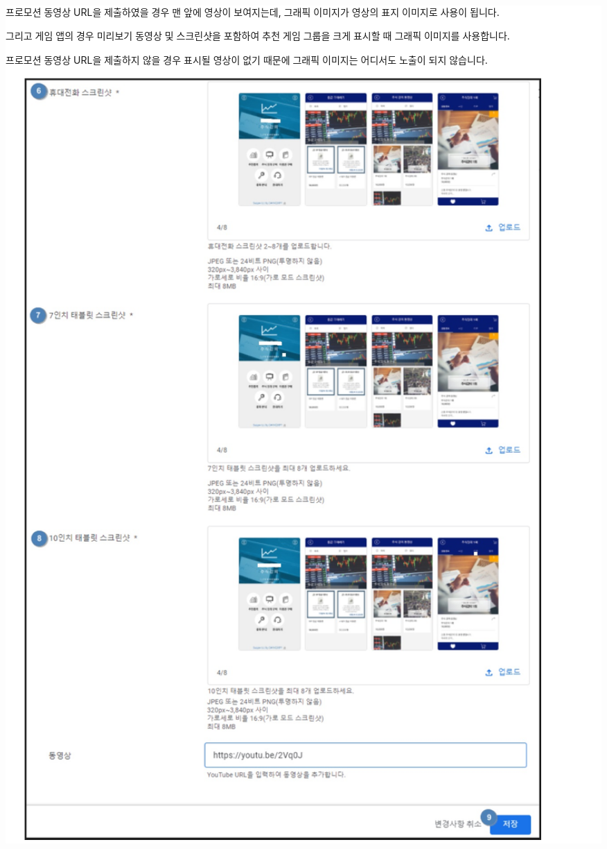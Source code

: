 프로모션 동영상 URL을 제출하였을 경우 맨 앞에 영상이 보여지는데, 그래픽 이미지가 영상의 표지 이미지로 사용이 됩니다.

그리고 게임 앱의 경우 미리보기 동영상 및 스크린샷을 포함하여 추천 게임 그룹을 크게 표시할 때 그래픽 이미지를 사용합니다.

프로모션 동영상 URL을 제출하지 않을 경우 표시될 영상이 없기 때문에 그래픽 이미지는 어디서도 노출이 되지 않습니다.



<img src="/images/84b54a02132131b81879467a376e9aee.jpg" alt="file" width="800" height="400" style="max-width: 100%; height: auto;" />
